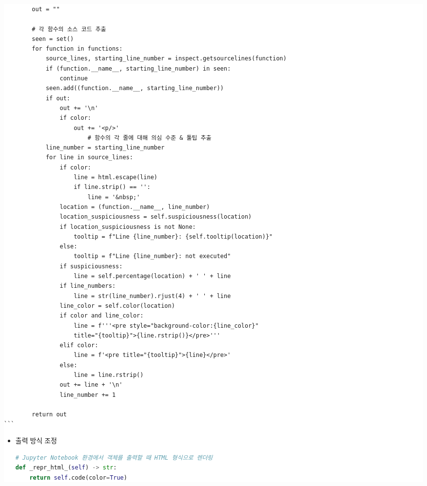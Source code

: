             out = ""
            
            # 각 함수의 소스 코드 추출
            seen = set()
            for function in functions:
                source_lines, starting_line_number = inspect.getsourcelines(function)
                if (function.__name__, starting_line_number) in seen:
                    continue
                seen.add((function.__name__, starting_line_number))
                if out:
                    out += '\n'
                    if color:
                        out += '<p/>'
    						# 함수의 각 줄에 대해 의심 수준 & 툴팁 추출
                line_number = starting_line_number
                for line in source_lines:
                    if color:
                        line = html.escape(line)
                        if line.strip() == '':
                            line = '&nbsp;'
                    location = (function.__name__, line_number)
                    location_suspiciousness = self.suspiciousness(location)
                    if location_suspiciousness is not None:
                        tooltip = f"Line {line_number}: {self.tooltip(location)}"
                    else:
                        tooltip = f"Line {line_number}: not executed"
                    if suspiciousness:
                        line = self.percentage(location) + ' ' + line
                    if line_numbers:
                        line = str(line_number).rjust(4) + ' ' + line
                    line_color = self.color(location)
                    if color and line_color:
                        line = f'''<pre style="background-color:{line_color}"
                        title="{tooltip}">{line.rstrip()}</pre>'''
                    elif color:
                        line = f'<pre title="{tooltip}">{line}</pre>'
                    else:
                        line = line.rstrip()
                    out += line + '\n'
                    line_number += 1
    
            return out
    ```
    
- 출력 방식 조정
    
    ```python
    # Jupyter Notebook 환경에서 객체를 출력할 때 HTML 형식으로 렌더링
    def _repr_html_(self) -> str:
        return self.code(color=True)
    